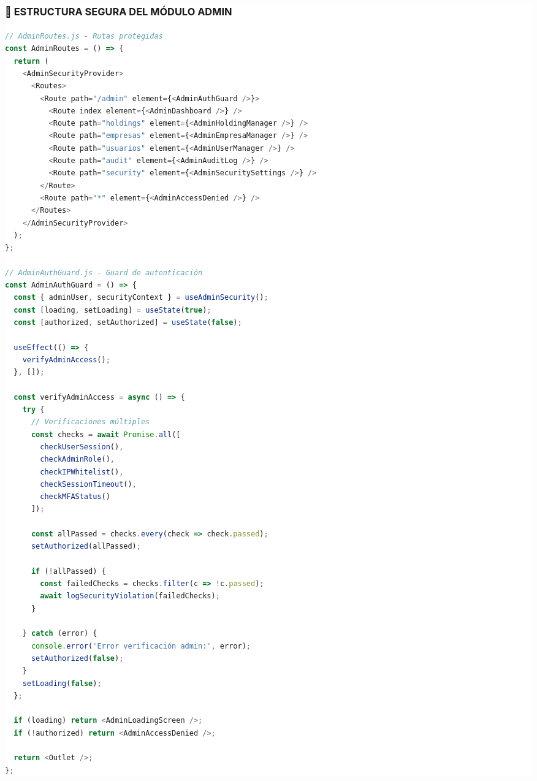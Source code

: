 ### 🔐 **ESTRUCTURA SEGURA DEL MÓDULO ADMIN**

```javascript
// AdminRoutes.js - Rutas protegidas
const AdminRoutes = () => {
  return (
    <AdminSecurityProvider>
      <Routes>
        <Route path="/admin" element={<AdminAuthGuard />}>
          <Route index element={<AdminDashboard />} />
          <Route path="holdings" element={<AdminHoldingManager />} />
          <Route path="empresas" element={<AdminEmpresaManager />} />
          <Route path="usuarios" element={<AdminUserManager />} />
          <Route path="audit" element={<AdminAuditLog />} />
          <Route path="security" element={<AdminSecuritySettings />} />
        </Route>
        <Route path="*" element={<AdminAccessDenied />} />
      </Routes>
    </AdminSecurityProvider>
  );
};

// AdminAuthGuard.js - Guard de autenticación
const AdminAuthGuard = () => {
  const { adminUser, securityContext } = useAdminSecurity();
  const [loading, setLoading] = useState(true);
  const [authorized, setAuthorized] = useState(false);
  
  useEffect(() => {
    verifyAdminAccess();
  }, []);
  
  const verifyAdminAccess = async () => {
    try {
      // Verificaciones múltiples
      const checks = await Promise.all([
        checkUserSession(),
        checkAdminRole(), 
        checkIPWhitelist(),
        checkSessionTimeout(),
        checkMFAStatus()
      ]);
      
      const allPassed = checks.every(check => check.passed);
      setAuthorized(allPassed);
      
      if (!allPassed) {
        const failedChecks = checks.filter(c => !c.passed);
        await logSecurityViolation(failedChecks);
      }
      
    } catch (error) {
      console.error('Error verificación admin:', error);
      setAuthorized(false);
    }
    setLoading(false);
  };
  
  if (loading) return <AdminLoadingScreen />;
  if (!authorized) return <AdminAccessDenied />;
  
  return <Outlet />;
};
```
